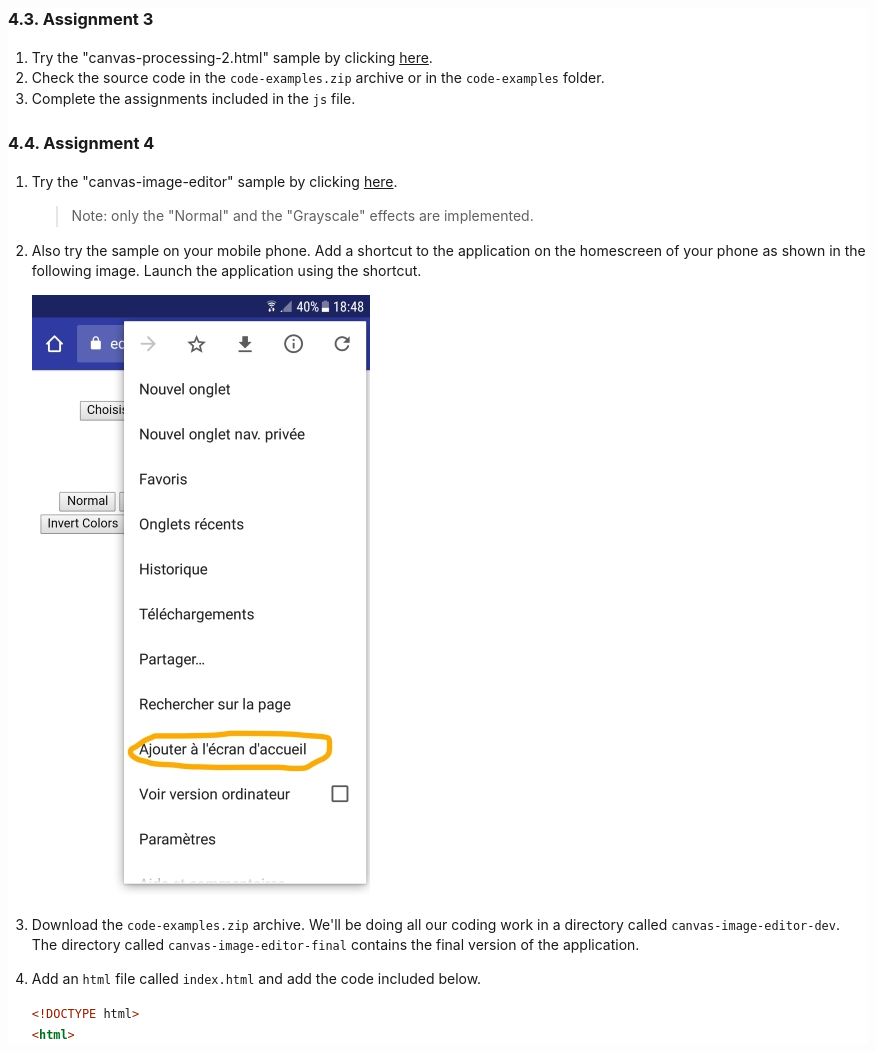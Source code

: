 ###  4.3. <a name='Assignment3'></a>Assignment 3
1. Try the "canvas-processing-2.html" sample by clicking [here](https://ase-multimedia.azurewebsites.net/canvas-processing-2). 
2. Check the source code in the `code-examples.zip` archive or in the `code-examples` folder. 
3. Complete the assignments included in the `js` file.

###  4.4. <a name='Assignment4'></a>Assignment 4
1. Try the "canvas-image-editor" sample by clicking [here](https://ase-multimedia.azurewebsites.net/canvas-image-editor). 
    > Note: only the "Normal" and the "Grayscale" effects are implemented.
2. Also try the sample on your mobile phone. Add a shortcut to the application on the homescreen of your phone as shown in the following image. Launch the application using the shortcut.

    ![](media/android-add-to-home-screen.jpg)
2. Download the `code-examples.zip` archive. We'll be doing all our coding work in a directory called `canvas-image-editor-dev`. The directory called `canvas-image-editor-final` contains the final version of the application.
3. Add an `html` file called `index.html` and add the code included below.
    ```html
    <!DOCTYPE html> 
    <html>
